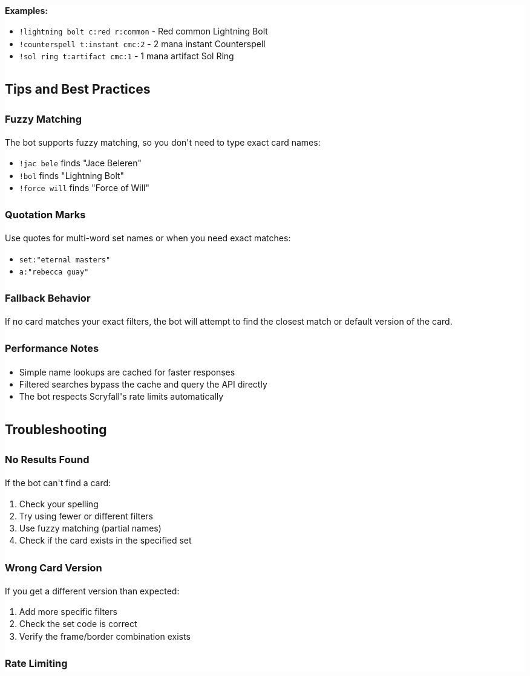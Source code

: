 **Examples:**

- `!lightning bolt c:red r:common` - Red common Lightning Bolt
- `!counterspell t:instant cmc:2` - 2 mana instant Counterspell
- `!sol ring t:artifact cmc:1` - 1 mana artifact Sol Ring

## Tips and Best Practices

### Fuzzy Matching

The bot supports fuzzy matching, so you don't need to type exact card names:

- `!jac bele` finds "Jace Beleren"
- `!bol` finds "Lightning Bolt"
- `!force will` finds "Force of Will"

### Quotation Marks

Use quotes for multi-word set names or when you need exact matches:

- `set:"eternal masters"`
- `a:"rebecca guay"`

### Fallback Behavior

If no card matches your exact filters, the bot will attempt to find the closest match or default version of the card.

### Performance Notes

- Simple name lookups are cached for faster responses
- Filtered searches bypass the cache and query the API directly
- The bot respects Scryfall's rate limits automatically

## Troubleshooting

### No Results Found

If the bot can't find a card:

1. Check your spelling
2. Try using fewer or different filters
3. Use fuzzy matching (partial names)
4. Check if the card exists in the specified set

### Wrong Card Version

If you get a different version than expected:

1. Add more specific filters
2. Check the set code is correct
3. Verify the frame/border combination exists

### Rate Limiting
